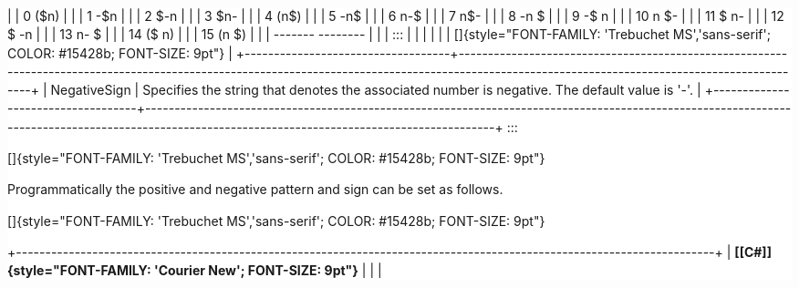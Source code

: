 |                                   |   0       (\$n)                                                                                                                                                                                 |
|                                   |   1       -\$n                                                                                                                                                                                  |
|                                   |   2       \$-n                                                                                                                                                                                  |
|                                   |   3       \$n-                                                                                                                                                                                  |
|                                   |   4       (n\$)                                                                                                                                                                                 |
|                                   |   5       -n\$                                                                                                                                                                                  |
|                                   |   6       n-\$                                                                                                                                                                                  |
|                                   |   7       n\$-                                                                                                                                                                                  |
|                                   |   8       -n \$                                                                                                                                                                                 |
|                                   |   9       -\$ n                                                                                                                                                                                 |
|                                   |   10      n \$-                                                                                                                                                                                 |
|                                   |   11      \$ n-                                                                                                                                                                                 |
|                                   |   12      \$ -n                                                                                                                                                                                 |
|                                   |   13      n- \$                                                                                                                                                                                 |
|                                   |   14      (\$ n)                                                                                                                                                                                |
|                                   |   15      (n \$)                                                                                                                                                                                |
|                                   |   ------- --------                                                                                                                                                                              |
|                                   | :::                                                                                                                                                                                             |
|                                   |                                                                                                                                                                                                 |
|                                   | []{style="FONT-FAMILY: 'Trebuchet MS','sans-serif'; COLOR: #15428b; FONT-SIZE: 9pt"}                                                                                                            |
+-----------------------------------+-------------------------------------------------------------------------------------------------------------------------------------------------------------------------------------------------+
| NegativeSign                      | Specifies the string that denotes the associated number is negative. The default value is \'-\'.                                                                                                |
+-----------------------------------+-------------------------------------------------------------------------------------------------------------------------------------------------------------------------------------------------+
:::

[]{style="FONT-FAMILY: 'Trebuchet MS','sans-serif'; COLOR: #15428b; FONT-SIZE: 9pt"} 

Programmatically the positive and negative pattern and sign can be set as follows.

[]{style="FONT-FAMILY: 'Trebuchet MS','sans-serif'; COLOR: #15428b; FONT-SIZE: 9pt"} 

+-----------------------------------------------------------------------------------------------------------------------+
| **[\[C#\]]{style="FONT-FAMILY: 'Courier New'; FONT-SIZE: 9pt"}**                                                      |
|                                                                                                                       |